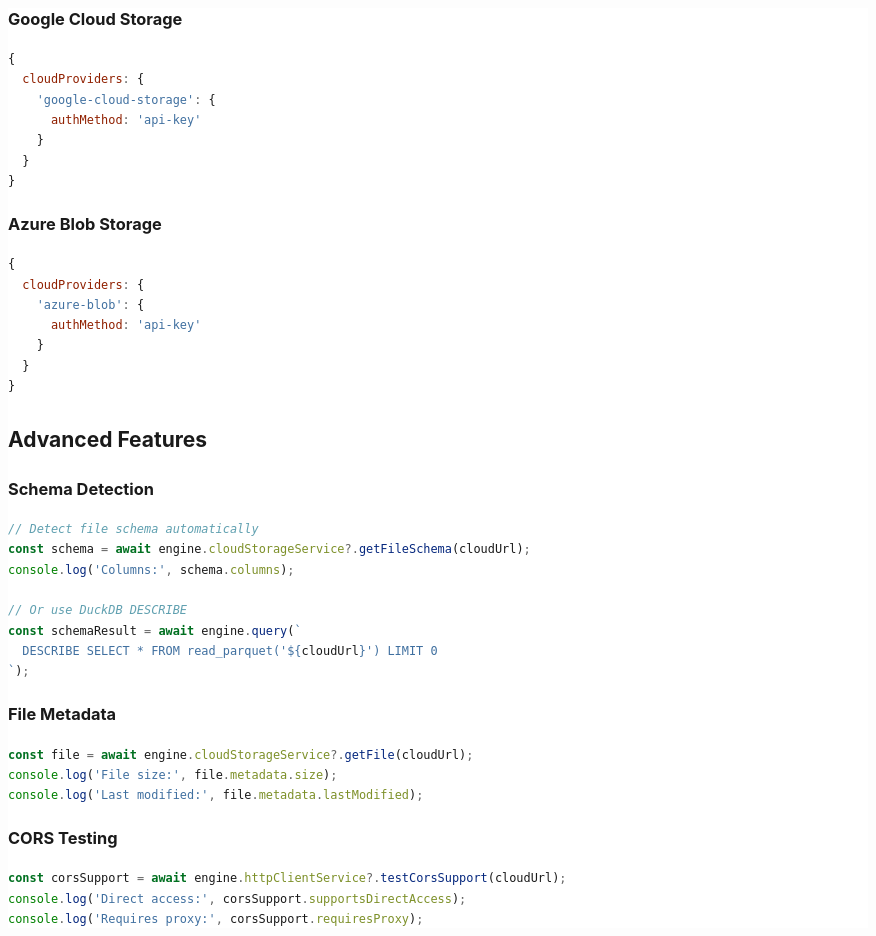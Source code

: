 ### Google Cloud Storage

```javascript
{
  cloudProviders: {
    'google-cloud-storage': { 
      authMethod: 'api-key'
    }
  }
}
```

### Azure Blob Storage

```javascript
{
  cloudProviders: {
    'azure-blob': { 
      authMethod: 'api-key'
    }
  }
}
```

## Advanced Features

### Schema Detection

```javascript
// Detect file schema automatically
const schema = await engine.cloudStorageService?.getFileSchema(cloudUrl);
console.log('Columns:', schema.columns);

// Or use DuckDB DESCRIBE
const schemaResult = await engine.query(`
  DESCRIBE SELECT * FROM read_parquet('${cloudUrl}') LIMIT 0
`);
```

### File Metadata

```javascript
const file = await engine.cloudStorageService?.getFile(cloudUrl);
console.log('File size:', file.metadata.size);
console.log('Last modified:', file.metadata.lastModified);
```

### CORS Testing

```javascript
const corsSupport = await engine.httpClientService?.testCorsSupport(cloudUrl);
console.log('Direct access:', corsSupport.supportsDirectAccess);
console.log('Requires proxy:', corsSupport.requiresProxy);
```
